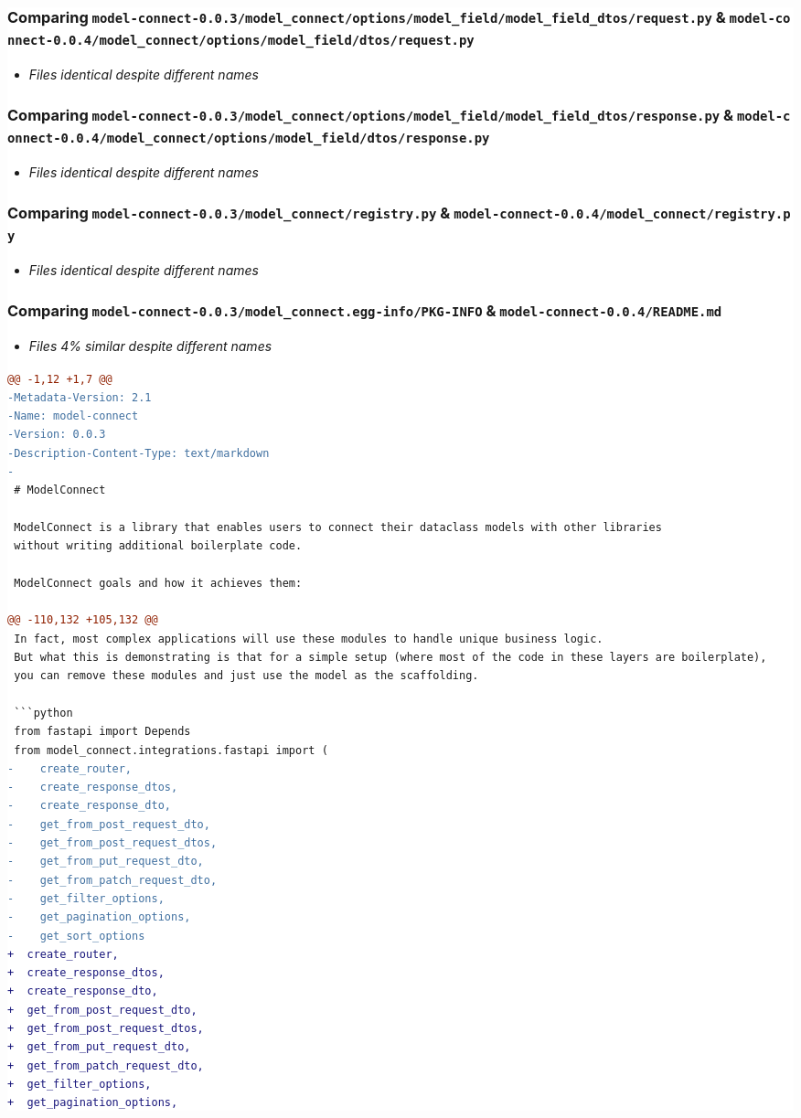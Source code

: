 ### Comparing `model-connect-0.0.3/model_connect/options/model_field/model_field_dtos/request.py` & `model-connect-0.0.4/model_connect/options/model_field/dtos/request.py`

 * *Files identical despite different names*

### Comparing `model-connect-0.0.3/model_connect/options/model_field/model_field_dtos/response.py` & `model-connect-0.0.4/model_connect/options/model_field/dtos/response.py`

 * *Files identical despite different names*

### Comparing `model-connect-0.0.3/model_connect/registry.py` & `model-connect-0.0.4/model_connect/registry.py`

 * *Files identical despite different names*

### Comparing `model-connect-0.0.3/model_connect.egg-info/PKG-INFO` & `model-connect-0.0.4/README.md`

 * *Files 4% similar despite different names*

```diff
@@ -1,12 +1,7 @@
-Metadata-Version: 2.1
-Name: model-connect
-Version: 0.0.3
-Description-Content-Type: text/markdown
-
 # ModelConnect
 
 ModelConnect is a library that enables users to connect their dataclass models with other libraries
 without writing additional boilerplate code.
 
 ModelConnect goals and how it achieves them:
 
@@ -110,132 +105,132 @@
 In fact, most complex applications will use these modules to handle unique business logic.
 But what this is demonstrating is that for a simple setup (where most of the code in these layers are boilerplate),
 you can remove these modules and just use the model as the scaffolding.
 
 ```python
 from fastapi import Depends
 from model_connect.integrations.fastapi import (
-    create_router,
-    create_response_dtos,
-    create_response_dto,
-    get_from_post_request_dto,
-    get_from_post_request_dtos,
-    get_from_put_request_dto,
-    get_from_patch_request_dto,
-    get_filter_options,
-    get_pagination_options,
-    get_sort_options
+  create_router,
+  create_response_dtos,
+  create_response_dto,
+  get_from_post_request_dto,
+  get_from_post_request_dtos,
+  get_from_put_request_dto,
+  get_from_patch_request_dto,
+  get_filter_options,
+  get_pagination_options,
```